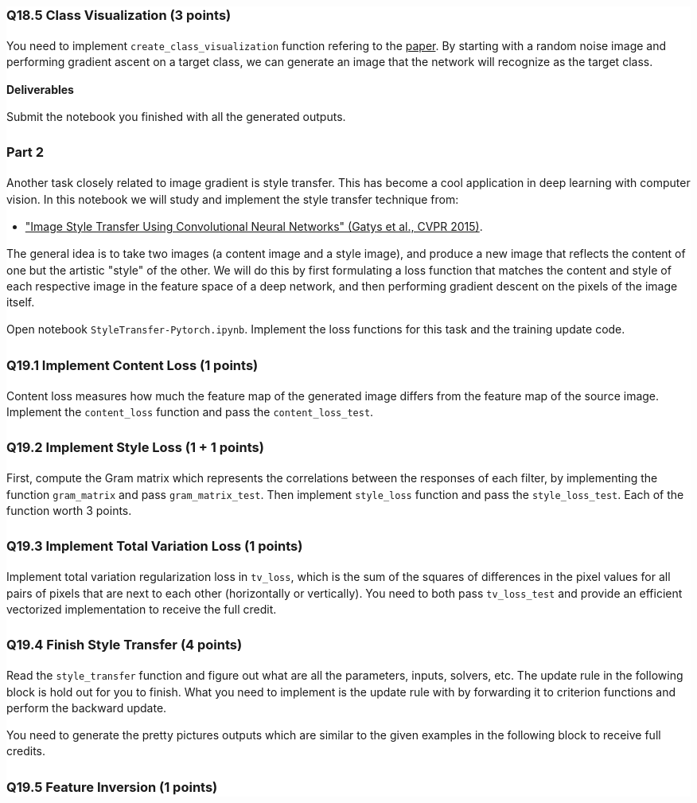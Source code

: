 ### Q18.5 Class Visualization (3 points)

You need to implement `create_class_visualization` function refering to the [paper][5]. By starting with a random noise image and performing gradient ascent on a target class, we can generate an image that the network will recognize as the target class.

**Deliverables**

Submit the notebook you finished with all the generated outputs.

### Part 2

Another task closely related to image gradient is style transfer. This has become a cool application in deep learning with computer vision. In this notebook we will study and implement the style transfer technique from:

* ["Image Style Transfer Using Convolutional Neural Networks" (Gatys et al., CVPR 2015)][8].

The general idea is to take two images (a content image and a style image), and produce a new image that reflects the content of one but the artistic "style" of the other. We will do this by first formulating a loss function that matches the content and style of each respective image in the feature space of a deep network, and then performing gradient descent on the pixels of the image itself.

Open notebook `StyleTransfer-Pytorch.ipynb`. Implement the loss functions for this task and the training update code.

### Q19.1 Implement Content Loss (1 points)

Content loss measures how much the feature map of the generated image differs from the feature map of the source image. Implement the `content_loss` function and pass the `content_loss_test`.

### Q19.2 Implement Style Loss (1 + 1 points)

First, compute the Gram matrix which represents the correlations between the responses of each filter, by implementing the function `gram_matrix` and pass `gram_matrix_test`. Then implement `style_loss` function and pass the `style_loss_test`. Each of the function worth 3 points.

### Q19.3 Implement Total Variation Loss (1 points)

Implement total variation regularization loss in `tv_loss`, which is the sum of the squares of differences in the pixel values for all pairs of pixels that are next to each other (horizontally or vertically). You need to both pass `tv_loss_test` and provide an efficient vectorized implementation to receive the full credit.

### Q19.4 Finish Style Transfer (4 points)

Read the `style_transfer` function and figure out what are all the parameters, inputs, solvers, etc. The update rule in the following block is hold out for you to finish. What you need to implement is the update rule with by forwarding it to criterion functions and perform the backward update.  

You need to generate the pretty pictures outputs which are similar to the given examples in the following block to receive full credits.

### Q19.5 Feature Inversion (1 points)


[1]: https://www.cc.gatech.edu/classes/AY2018/cs7643_fall/
[2]: http://cs231n.github.io/assignments2017/assignment3/
[3]: https://arxiv.org/abs/1312.6034
[4]: https://arxiv.org/abs/1312.6199
[5]: http://yosinski.com/deepvis
[6]: https://github.com/pytorch/vision#models
[7]: https://arxiv.org/abs/1602.07360
[8]: http://www.cv-foundation.org/openaccess/content_cvpr_2016/papers/Gatys_Image_Style_Transfer_CVPR_2016_paper.pdf
[9]: https://arxiv.org/abs/1610.02391
[10]: https://captum.ai/